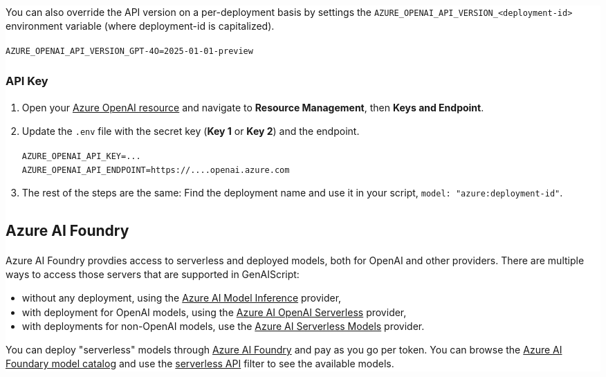 You can also override the API version on a per-deployment basis by settings the `AZURE_OPENAI_API_VERSION_<deployment-id>` environment variable (where deployment-id is capitalized).

```txt title=".env"
AZURE_OPENAI_API_VERSION_GPT-4O=2025-01-01-preview
```

### API Key

<Steps>

<ol>

<li>

Open your [Azure OpenAI resource](https://portal.azure.com) and navigate to **Resource Management**, then **Keys and Endpoint**.

</li>

<li>

Update the `.env` file with the secret key (**Key 1** or **Key 2**) and the endpoint.

```txt title=".env"
AZURE_OPENAI_API_KEY=...
AZURE_OPENAI_API_ENDPOINT=https://....openai.azure.com
```

</li>

<li>

The rest of the steps are the same: Find the deployment name and use it in your script, `model: "azure:deployment-id"`.

</li>

</ol>

</Steps>

<LLMProviderFeatures provider="azure" />

## Azure AI Foundry <a id="azure_serverless" href=""></a>

Azure AI Foundry provdies access to serverless and deployed models, both for OpenAI and other providers. There are multiple ways to access those servers
that are supported in GenAIScript:

- without any deployment, using the [Azure AI Model Inference](#azure_ai_inference) provider,
- with deployment for OpenAI models, using the [Azure AI OpenAI Serverless](#azure_serverless) provider,
- with deployments for non-OpenAI models, use the [Azure AI Serverless Models](#azure_serverless_models) provider.

You can deploy "serverless" models through [Azure AI Foundry](https://ai.azure.com/) and pay as you go per token.
You can browse the [Azure AI Foundary model catalog](https://ai.azure.com/explore/models)
and use the [serverless API](https://learn.microsoft.com/en-us/azure/ai-studio/how-to/deploy-models-serverless-availability) filter to see the available models.
